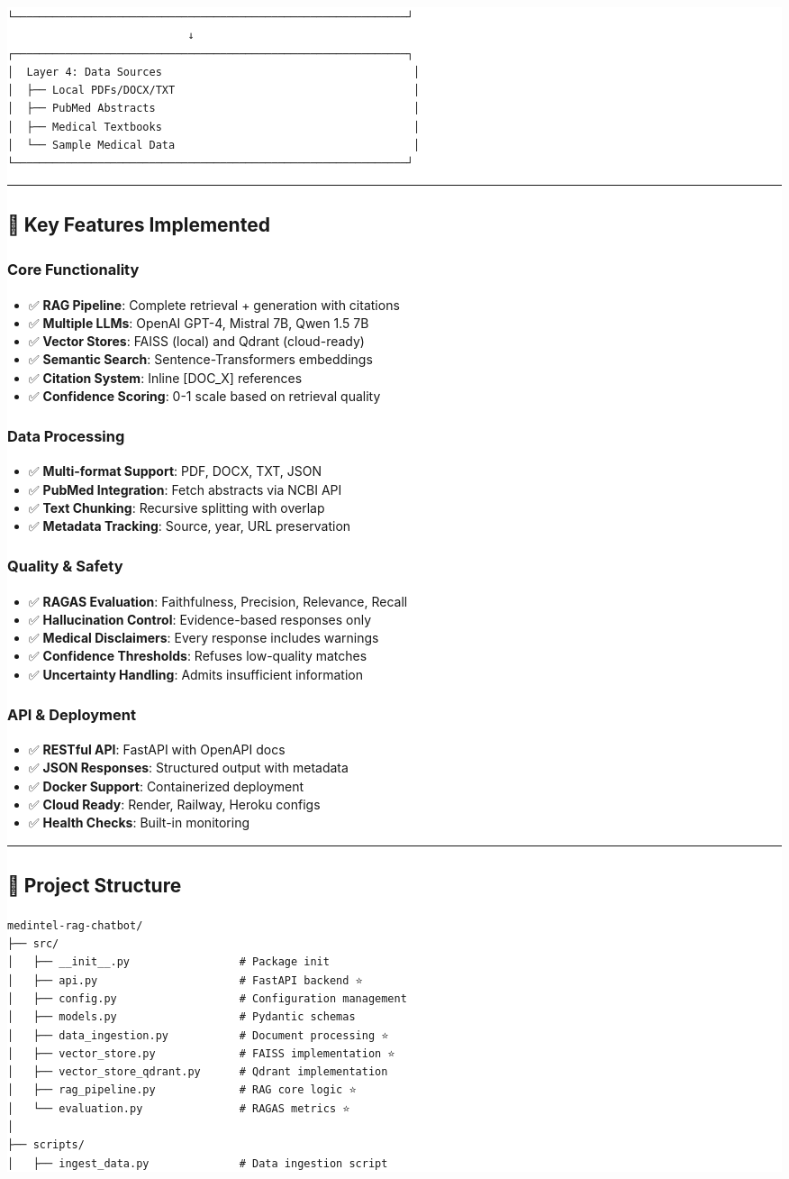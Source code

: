 ```
└─────────────────────────────────────────────────────────────┘
                            ↓
┌─────────────────────────────────────────────────────────────┐
│  Layer 4: Data Sources                                       │
│  ├── Local PDFs/DOCX/TXT                                     │
│  ├── PubMed Abstracts                                        │
│  ├── Medical Textbooks                                       │
│  └── Sample Medical Data                                     │
└─────────────────────────────────────────────────────────────┘
```

---

## 🚀 Key Features Implemented

### Core Functionality
- ✅ **RAG Pipeline**: Complete retrieval + generation with citations
- ✅ **Multiple LLMs**: OpenAI GPT-4, Mistral 7B, Qwen 1.5 7B
- ✅ **Vector Stores**: FAISS (local) and Qdrant (cloud-ready)
- ✅ **Semantic Search**: Sentence-Transformers embeddings
- ✅ **Citation System**: Inline [DOC_X] references
- ✅ **Confidence Scoring**: 0-1 scale based on retrieval quality

### Data Processing
- ✅ **Multi-format Support**: PDF, DOCX, TXT, JSON
- ✅ **PubMed Integration**: Fetch abstracts via NCBI API
- ✅ **Text Chunking**: Recursive splitting with overlap
- ✅ **Metadata Tracking**: Source, year, URL preservation

### Quality & Safety
- ✅ **RAGAS Evaluation**: Faithfulness, Precision, Relevance, Recall
- ✅ **Hallucination Control**: Evidence-based responses only
- ✅ **Medical Disclaimers**: Every response includes warnings
- ✅ **Confidence Thresholds**: Refuses low-quality matches
- ✅ **Uncertainty Handling**: Admits insufficient information

### API & Deployment
- ✅ **RESTful API**: FastAPI with OpenAPI docs
- ✅ **JSON Responses**: Structured output with metadata
- ✅ **Docker Support**: Containerized deployment
- ✅ **Cloud Ready**: Render, Railway, Heroku configs
- ✅ **Health Checks**: Built-in monitoring

---

## 📁 Project Structure

```
medintel-rag-chatbot/
├── src/
│   ├── __init__.py                 # Package init
│   ├── api.py                      # FastAPI backend ⭐
│   ├── config.py                   # Configuration management
│   ├── models.py                   # Pydantic schemas
│   ├── data_ingestion.py           # Document processing ⭐
│   ├── vector_store.py             # FAISS implementation ⭐
│   ├── vector_store_qdrant.py      # Qdrant implementation
│   ├── rag_pipeline.py             # RAG core logic ⭐
│   └── evaluation.py               # RAGAS metrics ⭐
│
├── scripts/
│   ├── ingest_data.py              # Data ingestion script
```